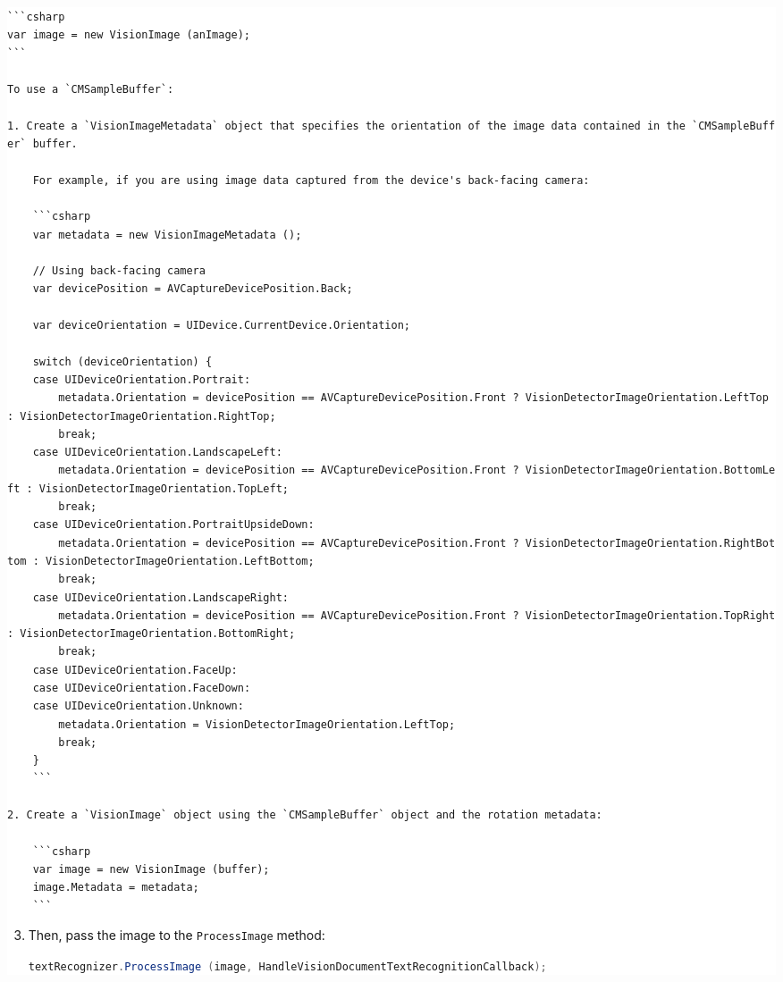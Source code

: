 	```csharp
	var image = new VisionImage (anImage);
	```

	To use a `CMSampleBuffer`:

	1. Create a `VisionImageMetadata` object that specifies the orientation of the image data contained in the `CMSampleBuffer` buffer.
	
		For example, if you are using image data captured from the device's back-facing camera:

		```csharp
		var metadata = new VisionImageMetadata ();

		// Using back-facing camera
		var devicePosition = AVCaptureDevicePosition.Back;

		var deviceOrientation = UIDevice.CurrentDevice.Orientation;

		switch (deviceOrientation) {
		case UIDeviceOrientation.Portrait:
			metadata.Orientation = devicePosition == AVCaptureDevicePosition.Front ? VisionDetectorImageOrientation.LeftTop : VisionDetectorImageOrientation.RightTop;
			break;
		case UIDeviceOrientation.LandscapeLeft:
			metadata.Orientation = devicePosition == AVCaptureDevicePosition.Front ? VisionDetectorImageOrientation.BottomLeft : VisionDetectorImageOrientation.TopLeft;
			break;
		case UIDeviceOrientation.PortraitUpsideDown:
			metadata.Orientation = devicePosition == AVCaptureDevicePosition.Front ? VisionDetectorImageOrientation.RightBottom : VisionDetectorImageOrientation.LeftBottom;
			break;
		case UIDeviceOrientation.LandscapeRight:
			metadata.Orientation = devicePosition == AVCaptureDevicePosition.Front ? VisionDetectorImageOrientation.TopRight : VisionDetectorImageOrientation.BottomRight;
			break;
		case UIDeviceOrientation.FaceUp:
		case UIDeviceOrientation.FaceDown:
		case UIDeviceOrientation.Unknown:
			metadata.Orientation = VisionDetectorImageOrientation.LeftTop;
			break;
		}
		```

	2. Create a `VisionImage` object using the `CMSampleBuffer` object and the rotation metadata:

		```csharp
		var image = new VisionImage (buffer);
		image.Metadata = metadata;
		```

3. Then, pass the image to the `ProcessImage` method:

	```csharp
	textRecognizer.ProcessImage (image, HandleVisionDocumentTextRecognitionCallback);
